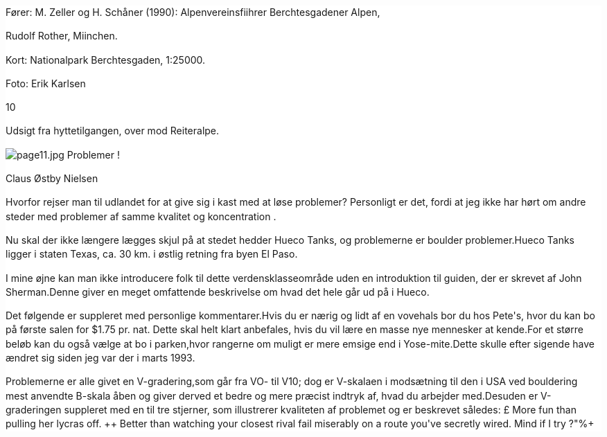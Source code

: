 Fører: M. Zeller og H. Schåner (1990): Alpenvereinsfiihrer Berchtesgadener Alpen,

Rudolf Rother, Miinchen.

Kort: Nationalpark Berchtesgaden, 1:25000.

Foto: Erik Karlsen

10

Udsigt fra hyttetilgangen, over mod Reiteralpe.




![page11.jpg](/1994/DB-1994-1/page11.jpg)
Problemer !

Claus Østby Nielsen

Hvorfor rejser man til udlandet for at
give sig i kast med at løse problemer?
Personligt er det, fordi at jeg ikke har
hørt om andre steder med problemer af
samme kvalitet og koncentration .

Nu skal der ikke længere lægges skjul
på at stedet hedder Hueco Tanks, og
problemerne er boulder problemer.Hueco
Tanks ligger i staten Texas, ca. 30 km. i
østlig retning fra byen El Paso.

I mine øjne kan man ikke introducere
folk til dette verdensklasseområde uden
en introduktion til guiden, der er skrevet
af John Sherman.Denne giver en meget
omfattende beskrivelse om hvad det hele
går ud på i Hueco.

Det følgende er suppleret med
personlige kommentarer.Hvis du er nærig
og lidt af en vovehals bor du hos Pete's,
hvor du kan bo på første salen for $1.75
pr. nat. Dette skal helt klart anbefales,
hvis du vil lære en masse nye mennesker
at kende.For et større beløb kan du også
vælge at bo i parken,hvor rangerne om
muligt er mere emsige end i
Yose-mite.Dette skulle efter sigende have
ændret sig siden jeg var der i marts 1993.

Problemerne er alle givet en
V-gradering,som går fra VO- til V10; dog
er V-skalaen i modsætning til den i USA
ved bouldering mest anvendte B-skala
åben og giver derved et bedre og mere
præcist indtryk af, hvad du arbejder
med.Desuden er V-graderingen suppleret
med en til tre stjerner, som illustrerer
kvaliteten af problemet og er beskrevet
således: £ More fun than pulling her
lycras off. ++ Better than watching your
closest rival fail miserably on a route
you've secretly wired. Mind if I try ?"%+
